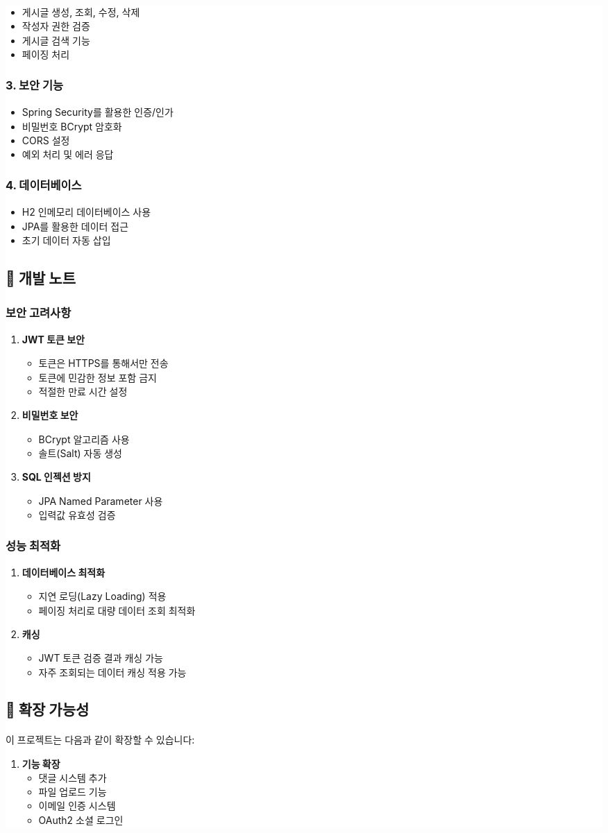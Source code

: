 - 게시글 생성, 조회, 수정, 삭제
- 작성자 권한 검증
- 게시글 검색 기능
- 페이징 처리

### 3. 보안 기능

- Spring Security를 활용한 인증/인가
- 비밀번호 BCrypt 암호화
- CORS 설정
- 예외 처리 및 에러 응답

### 4. 데이터베이스

- H2 인메모리 데이터베이스 사용
- JPA를 활용한 데이터 접근
- 초기 데이터 자동 삽입

## 📝 개발 노트

### 보안 고려사항

1. **JWT 토큰 보안**
   - 토큰은 HTTPS를 통해서만 전송
   - 토큰에 민감한 정보 포함 금지
   - 적절한 만료 시간 설정

2. **비밀번호 보안**
   - BCrypt 알고리즘 사용
   - 솔트(Salt) 자동 생성

3. **SQL 인젝션 방지**
   - JPA Named Parameter 사용
   - 입력값 유효성 검증

### 성능 최적화

1. **데이터베이스 최적화**
   - 지연 로딩(Lazy Loading) 적용
   - 페이징 처리로 대량 데이터 조회 최적화

2. **캐싱**
   - JWT 토큰 검증 결과 캐싱 가능
   - 자주 조회되는 데이터 캐싱 적용 가능

## 🤝 확장 가능성

이 프로젝트는 다음과 같이 확장할 수 있습니다:

1. **기능 확장**
   - 댓글 시스템 추가
   - 파일 업로드 기능
   - 이메일 인증 시스템
   - OAuth2 소셜 로그인
